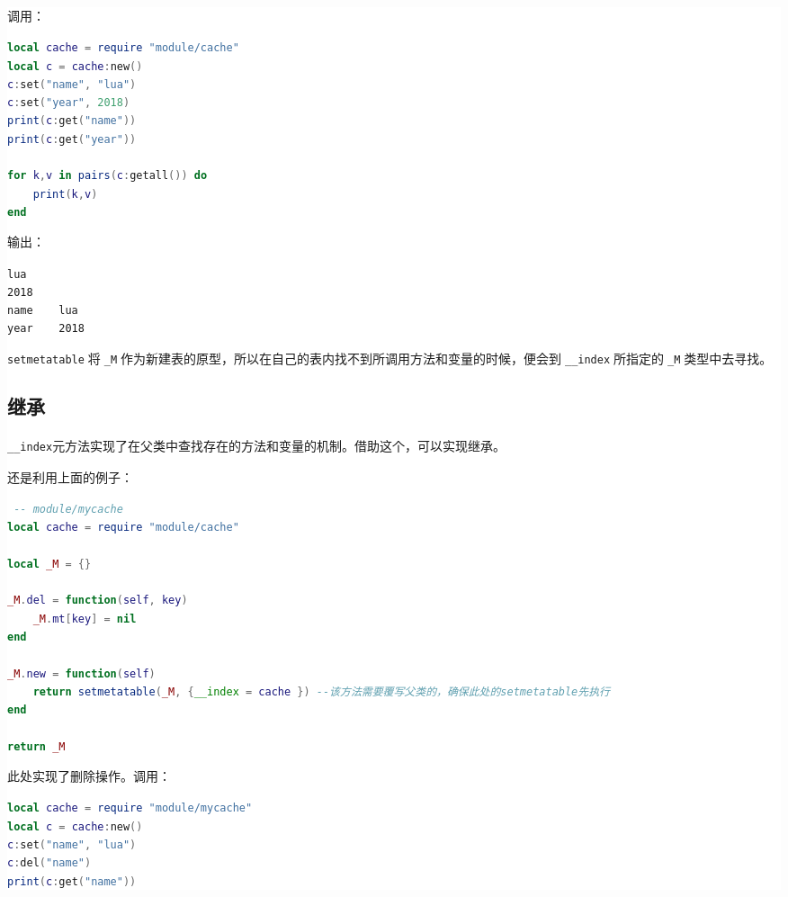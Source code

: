 调用：

``` lua
local cache = require "module/cache"
local c = cache:new()
c:set("name", "lua")
c:set("year", 2018)
print(c:get("name"))
print(c:get("year"))

for k,v in pairs(c:getall()) do
	print(k,v)
end
```

输出：

```
lua
2018
name    lua
year    2018
```

`setmetatable` 将 `_M` 作为新建表的原型，所以在自己的表内找不到所调用方法和变量的时候，便会到 `__index` 所指定的 `_M` 类型中去寻找。

## 继承

`__index`元方法实现了在父类中查找存在的方法和变量的机制。借助这个，可以实现继承。  

还是利用上面的例子：

``` lua
 -- module/mycache
local cache = require "module/cache"

local _M = {}

_M.del = function(self, key)
	_M.mt[key] = nil
end

_M.new = function(self)
	return setmetatable(_M, {__index = cache }) --该方法需要覆写父类的，确保此处的setmetatable先执行
end

return _M
```

此处实现了删除操作。调用：

``` lua
local cache = require "module/mycache"
local c = cache:new()
c:set("name", "lua")
c:del("name")
print(c:get("name"))
```
